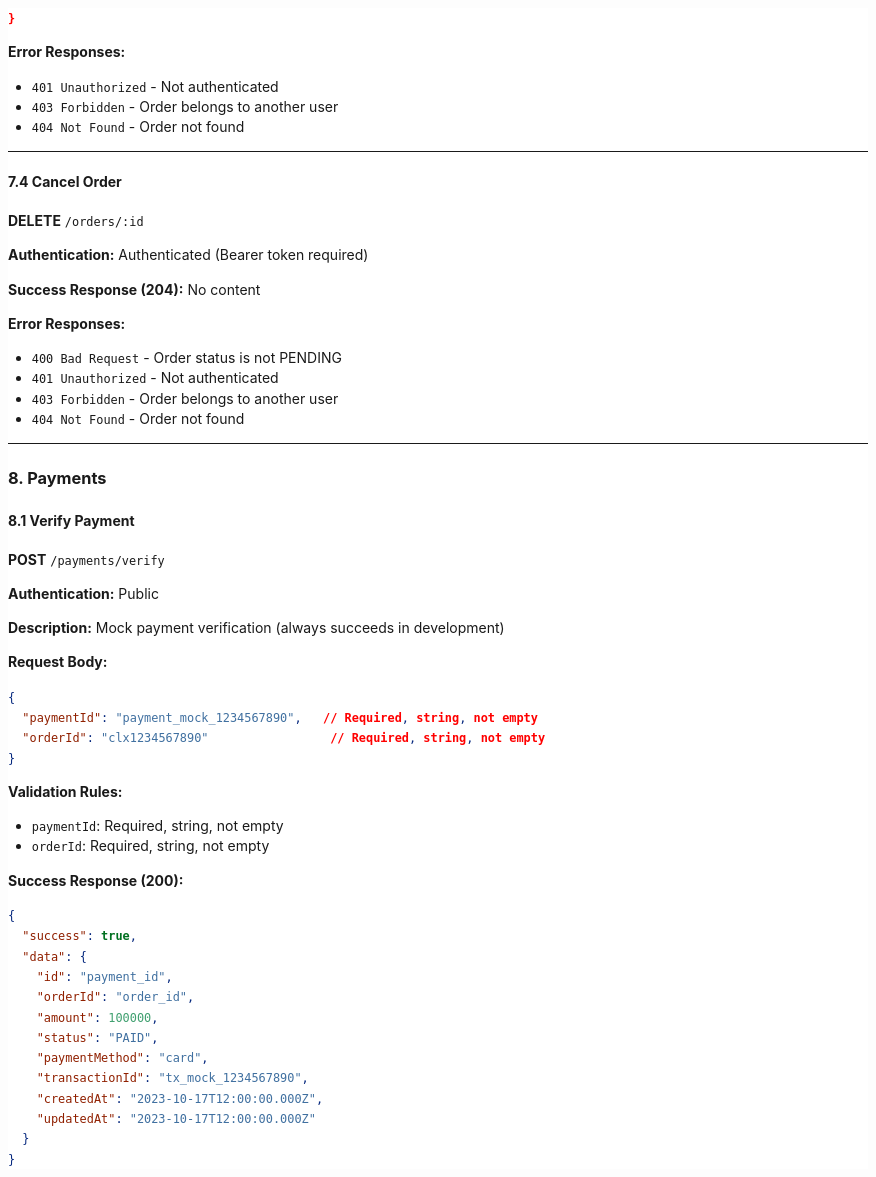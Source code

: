 ```json
}
```

**Error Responses:**
- `401 Unauthorized` - Not authenticated
- `403 Forbidden` - Order belongs to another user
- `404 Not Found` - Order not found

---

#### 7.4 Cancel Order
**DELETE** `/orders/:id`

**Authentication:** Authenticated (Bearer token required)

**Success Response (204):** No content

**Error Responses:**
- `400 Bad Request` - Order status is not PENDING
- `401 Unauthorized` - Not authenticated
- `403 Forbidden` - Order belongs to another user
- `404 Not Found` - Order not found

---

### 8. Payments

#### 8.1 Verify Payment
**POST** `/payments/verify`

**Authentication:** Public

**Description:** Mock payment verification (always succeeds in development)

**Request Body:**
```json
{
  "paymentId": "payment_mock_1234567890",   // Required, string, not empty
  "orderId": "clx1234567890"                 // Required, string, not empty
}
```

**Validation Rules:**
- `paymentId`: Required, string, not empty
- `orderId`: Required, string, not empty

**Success Response (200):**
```json
{
  "success": true,
  "data": {
    "id": "payment_id",
    "orderId": "order_id",
    "amount": 100000,
    "status": "PAID",
    "paymentMethod": "card",
    "transactionId": "tx_mock_1234567890",
    "createdAt": "2023-10-17T12:00:00.000Z",
    "updatedAt": "2023-10-17T12:00:00.000Z"
  }
}
```
